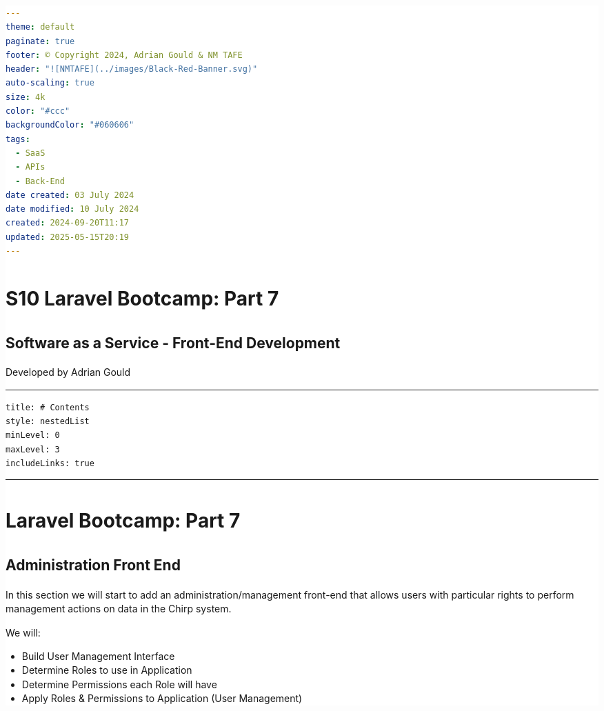```yaml
---
theme: default
paginate: true
footer: © Copyright 2024, Adrian Gould & NM TAFE
header: "![NMTAFE](../images/Black-Red-Banner.svg)"
auto-scaling: true
size: 4k
color: "#ccc"
backgroundColor: "#060606"
tags:
  - SaaS
  - APIs
  - Back-End
date created: 03 July 2024
date modified: 10 July 2024
created: 2024-09-20T11:17
updated: 2025-05-15T20:19
---
```


# S10 Laravel Bootcamp: Part 7

## Software as a Service - Front-End Development

Developed by Adrian Gould

---

```table-of-contents
title: # Contents
style: nestedList
minLevel: 0
maxLevel: 3
includeLinks: true
```

---

# Laravel Bootcamp: Part 7

## Administration Front End

In this section we will start to add an administration/management front-end that allows users with particular rights to perform management actions on data in the Chirp system.

We will:
- Build User Management Interface
- Determine Roles to use in Application
- Determine Permissions each Role will have
- Apply Roles & Permissions to Application (User Management)
